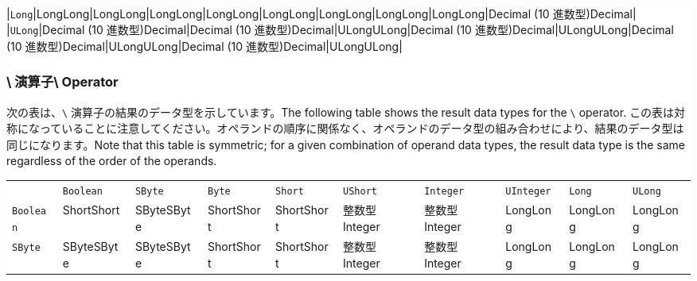 |`Long`|<span data-ttu-id="2b2b5-263">Long</span><span class="sxs-lookup"><span data-stu-id="2b2b5-263">Long</span></span>|<span data-ttu-id="2b2b5-264">Long</span><span class="sxs-lookup"><span data-stu-id="2b2b5-264">Long</span></span>|<span data-ttu-id="2b2b5-265">Long</span><span class="sxs-lookup"><span data-stu-id="2b2b5-265">Long</span></span>|<span data-ttu-id="2b2b5-266">Long</span><span class="sxs-lookup"><span data-stu-id="2b2b5-266">Long</span></span>|<span data-ttu-id="2b2b5-267">Long</span><span class="sxs-lookup"><span data-stu-id="2b2b5-267">Long</span></span>|<span data-ttu-id="2b2b5-268">Long</span><span class="sxs-lookup"><span data-stu-id="2b2b5-268">Long</span></span>|<span data-ttu-id="2b2b5-269">Long</span><span class="sxs-lookup"><span data-stu-id="2b2b5-269">Long</span></span>|<span data-ttu-id="2b2b5-270">Long</span><span class="sxs-lookup"><span data-stu-id="2b2b5-270">Long</span></span>|<span data-ttu-id="2b2b5-271">Decimal (10 進数型)</span><span class="sxs-lookup"><span data-stu-id="2b2b5-271">Decimal</span></span>|  
|`ULong`|<span data-ttu-id="2b2b5-272">Decimal (10 進数型)</span><span class="sxs-lookup"><span data-stu-id="2b2b5-272">Decimal</span></span>|<span data-ttu-id="2b2b5-273">Decimal (10 進数型)</span><span class="sxs-lookup"><span data-stu-id="2b2b5-273">Decimal</span></span>|<span data-ttu-id="2b2b5-274">ULong</span><span class="sxs-lookup"><span data-stu-id="2b2b5-274">ULong</span></span>|<span data-ttu-id="2b2b5-275">Decimal (10 進数型)</span><span class="sxs-lookup"><span data-stu-id="2b2b5-275">Decimal</span></span>|<span data-ttu-id="2b2b5-276">ULong</span><span class="sxs-lookup"><span data-stu-id="2b2b5-276">ULong</span></span>|<span data-ttu-id="2b2b5-277">Decimal (10 進数型)</span><span class="sxs-lookup"><span data-stu-id="2b2b5-277">Decimal</span></span>|<span data-ttu-id="2b2b5-278">ULong</span><span class="sxs-lookup"><span data-stu-id="2b2b5-278">ULong</span></span>|<span data-ttu-id="2b2b5-279">Decimal (10 進数型)</span><span class="sxs-lookup"><span data-stu-id="2b2b5-279">Decimal</span></span>|<span data-ttu-id="2b2b5-280">ULong</span><span class="sxs-lookup"><span data-stu-id="2b2b5-280">ULong</span></span>|  
  
### <a name="-operator"></a><span data-ttu-id="2b2b5-281">\\ 演算子</span><span class="sxs-lookup"><span data-stu-id="2b2b5-281">\\ Operator</span></span>  
 <span data-ttu-id="2b2b5-282">次の表は、`\` 演算子の結果のデータ型を示しています。</span><span class="sxs-lookup"><span data-stu-id="2b2b5-282">The following table shows the result data types for the `\` operator.</span></span> <span data-ttu-id="2b2b5-283">この表は対称になっていることに注意してください。オペランドの順序に関係なく、オペランドのデータ型の組み合わせにより、結果のデータ型は同じになります。</span><span class="sxs-lookup"><span data-stu-id="2b2b5-283">Note that this table is symmetric; for a given combination of operand data types, the result data type is the same regardless of the order of the operands.</span></span>  
  
|||||||||||  
|---|---|---|---|---|---|---|---|---|---|  
||`Boolean`|`SByte`|`Byte`|`Short`|`UShort`|`Integer`|`UInteger`|`Long`|`ULong`|  
|`Boolean`|<span data-ttu-id="2b2b5-284">Short</span><span class="sxs-lookup"><span data-stu-id="2b2b5-284">Short</span></span>|<span data-ttu-id="2b2b5-285">SByte</span><span class="sxs-lookup"><span data-stu-id="2b2b5-285">SByte</span></span>|<span data-ttu-id="2b2b5-286">Short</span><span class="sxs-lookup"><span data-stu-id="2b2b5-286">Short</span></span>|<span data-ttu-id="2b2b5-287">Short</span><span class="sxs-lookup"><span data-stu-id="2b2b5-287">Short</span></span>|<span data-ttu-id="2b2b5-288">整数型</span><span class="sxs-lookup"><span data-stu-id="2b2b5-288">Integer</span></span>|<span data-ttu-id="2b2b5-289">整数型</span><span class="sxs-lookup"><span data-stu-id="2b2b5-289">Integer</span></span>|<span data-ttu-id="2b2b5-290">Long</span><span class="sxs-lookup"><span data-stu-id="2b2b5-290">Long</span></span>|<span data-ttu-id="2b2b5-291">Long</span><span class="sxs-lookup"><span data-stu-id="2b2b5-291">Long</span></span>|<span data-ttu-id="2b2b5-292">Long</span><span class="sxs-lookup"><span data-stu-id="2b2b5-292">Long</span></span>|  
|`SByte`|<span data-ttu-id="2b2b5-293">SByte</span><span class="sxs-lookup"><span data-stu-id="2b2b5-293">SByte</span></span>|<span data-ttu-id="2b2b5-294">SByte</span><span class="sxs-lookup"><span data-stu-id="2b2b5-294">SByte</span></span>|<span data-ttu-id="2b2b5-295">Short</span><span class="sxs-lookup"><span data-stu-id="2b2b5-295">Short</span></span>|<span data-ttu-id="2b2b5-296">Short</span><span class="sxs-lookup"><span data-stu-id="2b2b5-296">Short</span></span>|<span data-ttu-id="2b2b5-297">整数型</span><span class="sxs-lookup"><span data-stu-id="2b2b5-297">Integer</span></span>|<span data-ttu-id="2b2b5-298">整数型</span><span class="sxs-lookup"><span data-stu-id="2b2b5-298">Integer</span></span>|<span data-ttu-id="2b2b5-299">Long</span><span class="sxs-lookup"><span data-stu-id="2b2b5-299">Long</span></span>|<span data-ttu-id="2b2b5-300">Long</span><span class="sxs-lookup"><span data-stu-id="2b2b5-300">Long</span></span>|<span data-ttu-id="2b2b5-301">Long</span><span class="sxs-lookup"><span data-stu-id="2b2b5-301">Long</span></span>|  